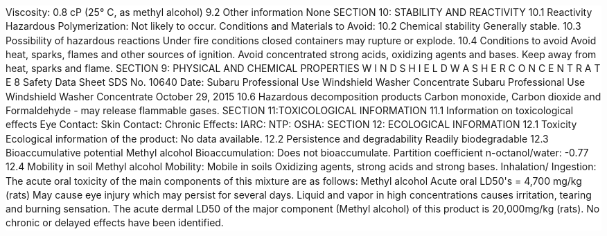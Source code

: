 Viscosity:
0.8 cP (25° C, as methyl alcohol)
9.2 Other information
None
SECTION 10: STABILITY AND REACTIVITY
10.1 Reactivity
Hazardous Polymerization:
Not likely to occur.
Conditions and Materials to Avoid:
10.2 Chemical stability
Generally stable.
10.3 Possibility of hazardous reactions
Under fire conditions closed containers may rupture or explode.
10.4 Conditions to avoid
Avoid heat, sparks, flames and other sources of ignition.
Avoid concentrated strong acids, oxidizing agents and bases. Keep away 
from heat, sparks and flame.
SECTION 9: PHYSICAL AND CHEMICAL PROPERTIES
W I N D S H I E L D  W A S H E R  C O N C E N T R A T E 
8
Safety Data Sheet
SDS No.
10640
Date: 
Subaru Professional Use Windshield Washer Concentrate
Subaru Professional Use Windshield Washer Concentrate
October 29, 2015
10.6 Hazardous decomposition products
Carbon monoxide, Carbon dioxide and Formaldehyde - may release flammable gases.
SECTION 11:TOXICOLOGICAL INFORMATION
11.1 Information on toxicological effects
Eye
Contact:
Skin
Contact:
Chronic 
Effects:
IARC: 
NTP: 
OSHA:
SECTION 12: ECOLOGICAL INFORMATION
12.1 Toxicity
Ecological information of the product: No data available.
12.2 Persistence and degradability
Readily biodegradable
12.3 Bioaccumulative potential
Methyl alcohol
 Bioaccumulation: Does not bioaccumulate.
    Partition coefficient n-octanol/water: -0.77
12.4 Mobility in soil
Methyl alcohol
 Mobility: Mobile in soils
Oxidizing agents, strong acids and strong bases.
Inhalation/
Ingestion:
The acute oral toxicity of the main components of this mixture are as follows:
Methyl alcohol
 Acute oral LD50's = 4,700 mg/kg (rats)
May cause eye injury which may persist for several days. Liquid and vapor in high concentrations 
causes irritation, tearing and burning sensation.
The acute dermal LD50 of the major component (Methyl alcohol) of this product is 20,000mg/kg (rats). 
No chronic or delayed effects have been identified.
